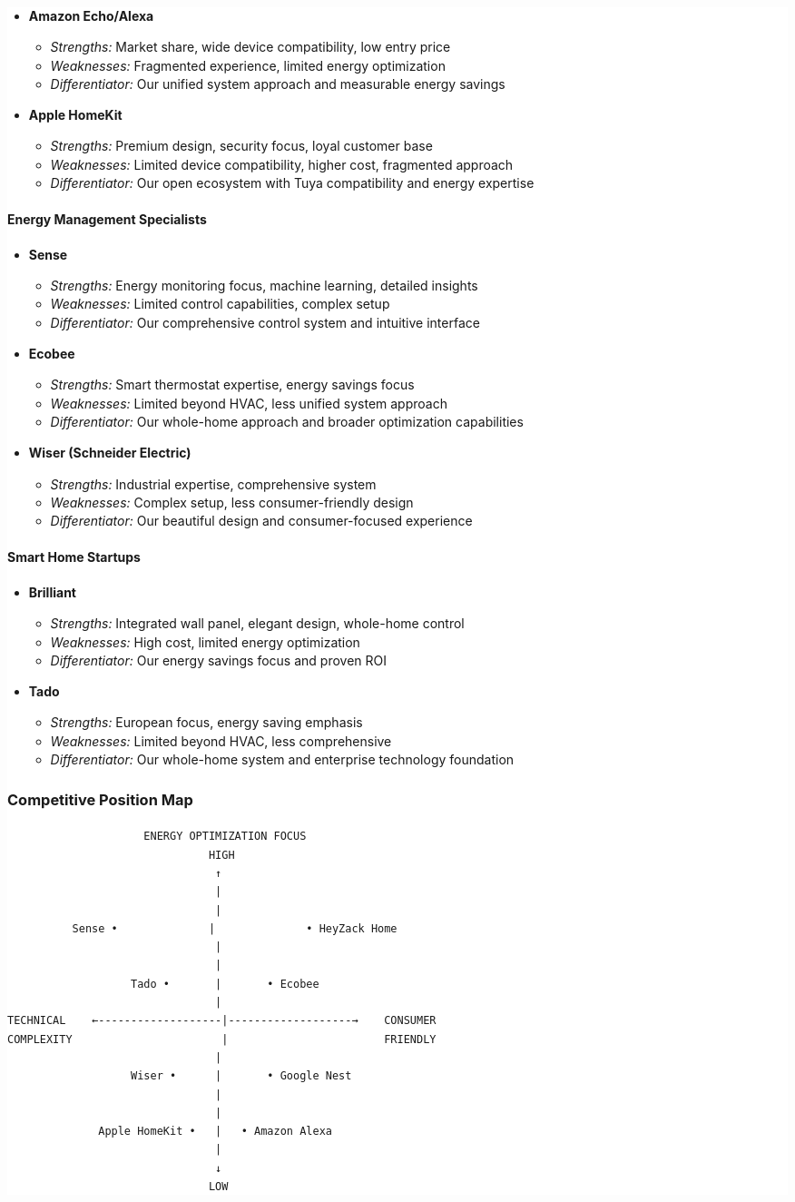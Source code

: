 - **Amazon Echo/Alexa**
  - *Strengths:* Market share, wide device compatibility, low entry price
  - *Weaknesses:* Fragmented experience, limited energy optimization
  - *Differentiator:* Our unified system approach and measurable energy savings

- **Apple HomeKit**
  - *Strengths:* Premium design, security focus, loyal customer base
  - *Weaknesses:* Limited device compatibility, higher cost, fragmented approach
  - *Differentiator:* Our open ecosystem with Tuya compatibility and energy expertise

#### Energy Management Specialists
- **Sense**
  - *Strengths:* Energy monitoring focus, machine learning, detailed insights
  - *Weaknesses:* Limited control capabilities, complex setup
  - *Differentiator:* Our comprehensive control system and intuitive interface

- **Ecobee**
  - *Strengths:* Smart thermostat expertise, energy savings focus
  - *Weaknesses:* Limited beyond HVAC, less unified system approach
  - *Differentiator:* Our whole-home approach and broader optimization capabilities

- **Wiser (Schneider Electric)**
  - *Strengths:* Industrial expertise, comprehensive system
  - *Weaknesses:* Complex setup, less consumer-friendly design
  - *Differentiator:* Our beautiful design and consumer-focused experience

#### Smart Home Startups
- **Brilliant**
  - *Strengths:* Integrated wall panel, elegant design, whole-home control
  - *Weaknesses:* High cost, limited energy optimization
  - *Differentiator:* Our energy savings focus and proven ROI

- **Tado**
  - *Strengths:* European focus, energy saving emphasis
  - *Weaknesses:* Limited beyond HVAC, less comprehensive
  - *Differentiator:* Our whole-home system and enterprise technology foundation

### Competitive Position Map

```
                     ENERGY OPTIMIZATION FOCUS
                               HIGH
                                ↑
                                |
                                |
          Sense •              |              • HeyZack Home
                                |
                                |
                   Tado •       |       • Ecobee
                                |
TECHNICAL    ←-------------------|-------------------→    CONSUMER
COMPLEXITY                       |                        FRIENDLY
                                |
                   Wiser •      |       • Google Nest
                                |
                                |
              Apple HomeKit •   |   • Amazon Alexa
                                |
                                ↓
                               LOW
```
